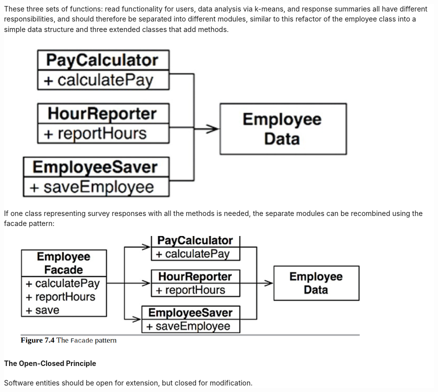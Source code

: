 These three sets of functions: read functionality for users, data analysis via k-means, and response summaries all have different responsibilities, and should therefore be separated into different modules, similar to this refactor of the employee class into a simple data structure and three extended classes that add methods.

![employee with split methods](/docs/pictures/srp%20employee%20split.png)

If one class representing survey responses with all the methods is needed, the separate modules can be recombined using the facade pattern:

![facade pattern](/docs/pictures/srp%20facade%20pattern.png)

#### The Open-Closed Principle

Software entities should be open for extension, but closed for modification.
